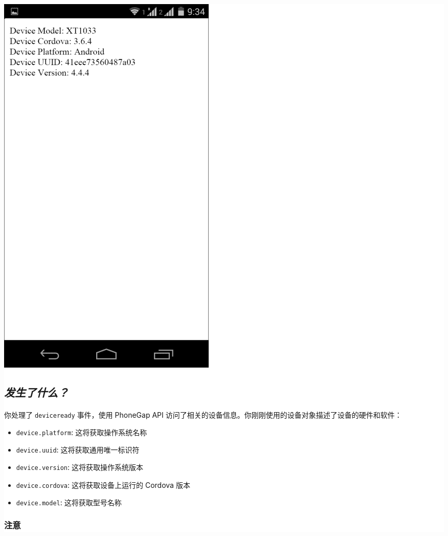 ![行动时间 – 访问 Device API](img/B03476_04_01.jpg)

## *发生了什么？*

你处理了 `deviceready` 事件，使用 PhoneGap API 访问了相关的设备信息。你刚刚使用的设备对象描述了设备的硬件和软件：

+   `device.platform`: 这将获取操作系统名称

+   `device.uuid`: 这将获取通用唯一标识符

+   `device.version`: 这将获取操作系统版本

+   `device.cordova`: 这将获取设备上运行的 Cordova 版本

+   `device.model`: 这将获取型号名称

### 注意
